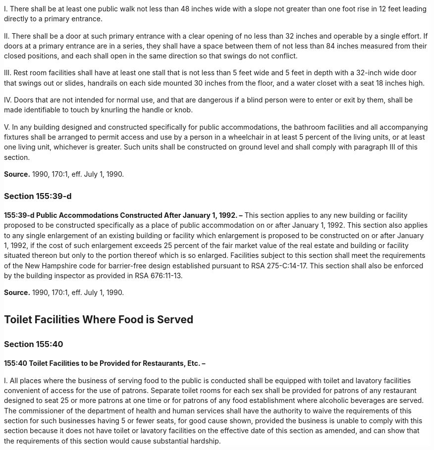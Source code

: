 I. There shall be at least one public walk not less than 48 inches
wide with a slope not greater than one foot rise in 12 feet leading
directly to a primary entrance.
                                             
 II. There shall be a door at such primary entrance with a clear
opening of no less than 32 inches and operable by a single effort. If
doors at a primary entrance are in a series, they shall have a space
between them of not less than 84 inches measured from their closed
positions, and each shall open in the same direction so that swings do
not conflict.
                                             
 III. Rest room facilities shall have at least one stall that is not
less than 5 feet wide and 5 feet in depth with a 32-inch wide door that
swings out or slides, handrails on each side mounted 30 inches from the
floor, and a water closet with a seat 18 inches high.
                                             
 IV. Doors that are not intended for normal use, and that are
dangerous if a blind person were to enter or exit by them, shall be made
identifiable to touch by knurling the handle or knob.
                                             
 V. In any building designed and constructed specifically for public
accommodations, the bathroom facilities and all accompanying fixtures
shall be arranged to permit access and use by a person in a wheelchair
in at least 5 percent of the living units, or at least one living unit,
whichever is greater. Such units shall be constructed on ground level
and shall comply with paragraph III of this section.

**Source.** 1990, 170:1, eff. July 1, 1990.

### Section 155:39-d

 **155:39-d Public Accommodations Constructed After January 1, 1992.
–** This section applies to any new building or facility proposed to be
constructed specifically as a place of public accommodation on or after
January 1, 1992. This section also applies to any single enlargement of
an existing building or facility which enlargement is proposed to be
constructed on or after January 1, 1992, if the cost of such enlargement
exceeds 25 percent of the fair market value of the real estate and
building or facility situated thereon but only to the portion thereof
which is so enlarged. Facilities subject to this section shall meet the
requirements of the New Hampshire code for barrier-free design
established pursuant to RSA 275-C:14-17. This section shall also be
enforced by the building inspector as provided in RSA 676:11-13.

**Source.** 1990, 170:1, eff. July 1, 1990.

Toilet Facilities Where Food is Served
--------------------------------------

### Section 155:40

 **155:40 Toilet Facilities to be Provided for Restaurants, Etc. –**
                                             
 I. All places where the business of serving food to the public is
conducted shall be equipped with toilet and lavatory facilities
convenient of access for the use of patrons. Separate toilet rooms for
each sex shall be provided for patrons of any restaurant designed to
seat 25 or more patrons at one time or for patrons of any food
establishment where alcoholic beverages are served. The commissioner of
the department of health and human services shall have the authority to
waive the requirements of this section for such businesses having 5 or
fewer seats, for good cause shown, provided the business is unable to
comply with this section because it does not have toilet or lavatory
facilities on the effective date of this section as amended, and can
show that the requirements of this section would cause substantial
hardship.
                                             